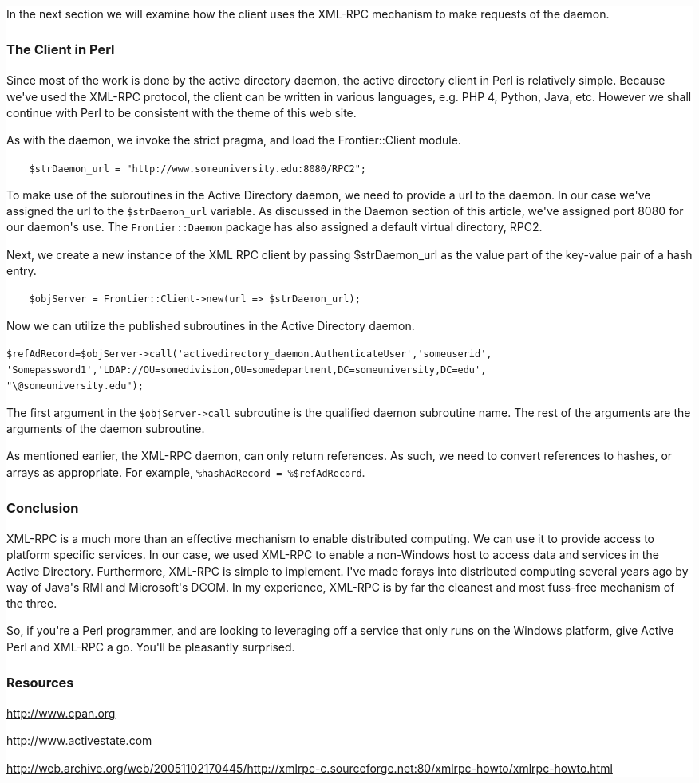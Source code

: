 In the next section we will examine how the client uses the XML-RPC mechanism to make requests of the daemon.

### <span id="the client in perl">The Client in Perl</span>

Since most of the work is done by the active directory daemon, the active directory client in Perl is relatively simple. Because we've used the XML-RPC protocol, the client can be written in various languages, e.g. PHP 4, Python, Java, etc. However we shall continue with Perl to be consistent with the theme of this web site.

As with the daemon, we invoke the strict pragma, and load the Frontier::Client module.

        $strDaemon_url = "http://www.someuniversity.edu:8080/RPC2";

To make use of the subroutines in the Active Directory daemon, we need to provide a url to the daemon. In our case we've assigned the url to the `$strDaemon_url` variable. As discussed in the Daemon section of this article, we've assigned port 8080 for our daemon's use. The `Frontier::Daemon` package has also assigned a default virtual directory, RPC2.

Next, we create a new instance of the XML RPC client by passing $strDaemon\_url as the value part of the key-value pair of a hash entry.

        $objServer = Frontier::Client->new(url => $strDaemon_url);

Now we can utilize the published subroutines in the Active Directory daemon.

    $refAdRecord=$objServer->call('activedirectory_daemon.AuthenticateUser','someuserid',
    'Somepassword1','LDAP://OU=somedivision,OU=somedepartment,DC=someuniversity,DC=edu',
    "\@someuniversity.edu");

The first argument in the `$objServer->call` subroutine is the qualified daemon subroutine name. The rest of the arguments are the arguments of the daemon subroutine.

As mentioned earlier, the XML-RPC daemon, can only return references. As such, we need to convert references to hashes, or arrays as appropriate. For example, `%hashAdRecord = %$refAdRecord`.

### <span id="conclusion">Conclusion</span>

XML-RPC is a much more than an effective mechanism to enable distributed computing. We can use it to provide access to platform specific services. In our case, we used XML-RPC to enable a non-Windows host to access data and services in the Active Directory. Furthermore, XML-RPC is simple to implement. I've made forays into distributed computing several years ago by way of Java's RMI and Microsoft's DCOM. In my experience, XML-RPC is by far the cleanest and most fuss-free mechanism of the three.

So, if you're a Perl programmer, and are looking to leveraging off a service that only runs on the Windows platform, give Active Perl and XML-RPC a go. You'll be pleasantly surprised.

### <span id="resources">Resources</span>

<http://www.cpan.org>

<http://www.activestate.com>

<http://web.archive.org/web/20051102170445/http://xmlrpc-c.sourceforge.net:80/xmlrpc-howto/xmlrpc-howto.html>
